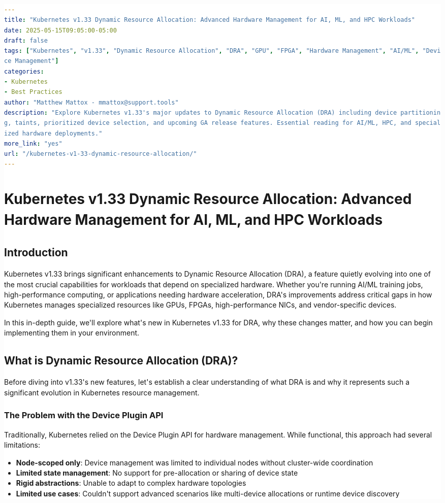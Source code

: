 ```yaml
---
title: "Kubernetes v1.33 Dynamic Resource Allocation: Advanced Hardware Management for AI, ML, and HPC Workloads"
date: 2025-05-15T09:05:00-05:00
draft: false
tags: ["Kubernetes", "v1.33", "Dynamic Resource Allocation", "DRA", "GPU", "FPGA", "Hardware Management", "AI/ML", "Device Management"]
categories:
- Kubernetes
- Best Practices
author: "Matthew Mattox - mmattox@support.tools"
description: "Explore Kubernetes v1.33's major updates to Dynamic Resource Allocation (DRA) including device partitioning, taints, prioritized device selection, and upcoming GA release features. Essential reading for AI/ML, HPC, and specialized hardware deployments."
more_link: "yes"
url: "/kubernetes-v1-33-dynamic-resource-allocation/"
---
```


# Kubernetes v1.33 Dynamic Resource Allocation: Advanced Hardware Management for AI, ML, and HPC Workloads

## Introduction

Kubernetes v1.33 brings significant enhancements to Dynamic Resource Allocation (DRA), a feature quietly evolving into one of the most crucial capabilities for workloads that depend on specialized hardware. Whether you're running AI/ML training jobs, high-performance computing, or applications needing hardware acceleration, DRA's improvements address critical gaps in how Kubernetes manages specialized resources like GPUs, FPGAs, high-performance NICs, and vendor-specific devices.

In this in-depth guide, we'll explore what's new in Kubernetes v1.33 for DRA, why these changes matter, and how you can begin implementing them in your environment.

## What is Dynamic Resource Allocation (DRA)?

Before diving into v1.33's new features, let's establish a clear understanding of what DRA is and why it represents such a significant evolution in Kubernetes resource management.

### The Problem with the Device Plugin API

Traditionally, Kubernetes relied on the Device Plugin API for hardware management. While functional, this approach had several limitations:

- **Node-scoped only**: Device management was limited to individual nodes without cluster-wide coordination
- **Limited state management**: No support for pre-allocation or sharing of device state
- **Rigid abstractions**: Unable to adapt to complex hardware topologies
- **Limited use cases**: Couldn't support advanced scenarios like multi-device allocations or runtime device discovery
